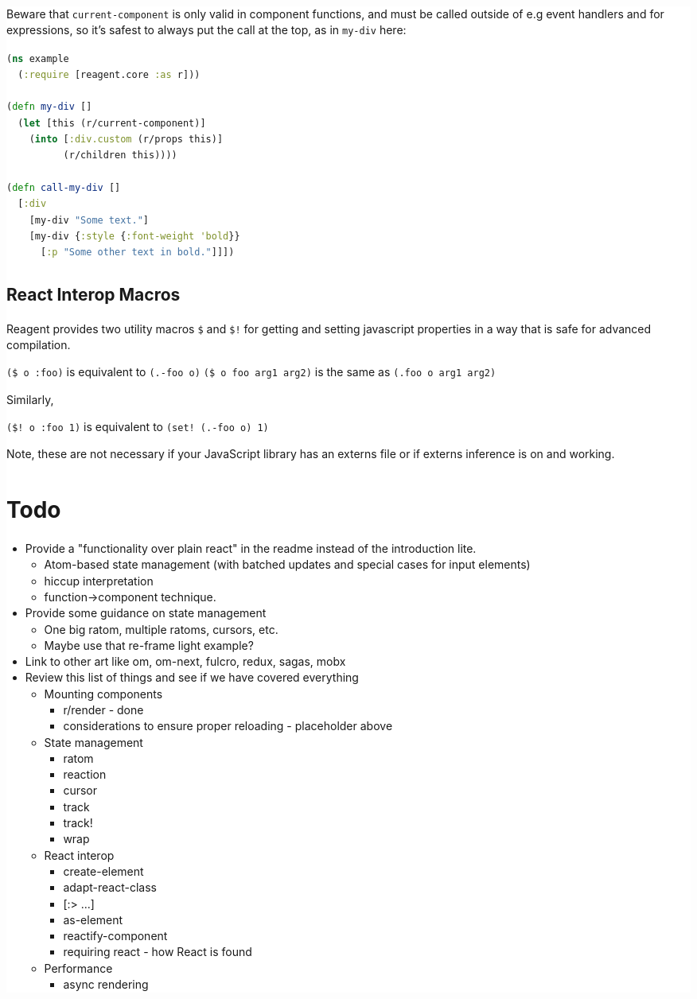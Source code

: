 Beware that `current-component` is only valid in component functions, and must be called outside of e.g event handlers and for expressions, so it’s safest to always put the call at the top, as in `my-div` here:

```clojure
(ns example
  (:require [reagent.core :as r]))

(defn my-div []
  (let [this (r/current-component)]
    (into [:div.custom (r/props this)]
          (r/children this))))

(defn call-my-div []
  [:div
    [my-div "Some text."]
    [my-div {:style {:font-weight 'bold}}
      [:p "Some other text in bold."]]])
```

## React Interop Macros

Reagent provides two utility macros `$` and `$!` for getting and setting javascript properties in a way that is safe for advanced compilation.

`($ o :foo)` is equivalent to `(.-foo o)`
`($ o foo arg1 arg2)` is the same as `(.foo o arg1 arg2)`

Similarly,

`($! o :foo 1)` is equivalent to `(set! (.-foo o) 1)`

Note, these are not necessary if your JavaScript library has an externs file or if externs inference is on and working.

# Todo

* Provide a "functionality over plain react" in the readme instead of the introduction lite.
  * Atom-based state management (with batched updates and special cases for input elements)
  * hiccup interpretation
  * function->component technique.
* Provide some guidance on state management
  * One big ratom, multiple ratoms, cursors, etc.
  * Maybe use that re-frame light example?
* Link to other art like om, om-next, fulcro, redux, sagas, mobx
* Review this list of things and see if we have covered everything
  * Mounting components
    * r/render - done
    * considerations to ensure proper reloading - placeholder above
  * State management
    * ratom
    * reaction
    * cursor
    * track
    * track!
    * wrap
  * React interop
    * create-element
    * adapt-react-class
    * [:> ...]
    * as-element
    * reactify-component
    * requiring react - how React is found
  * Performance
    * async rendering